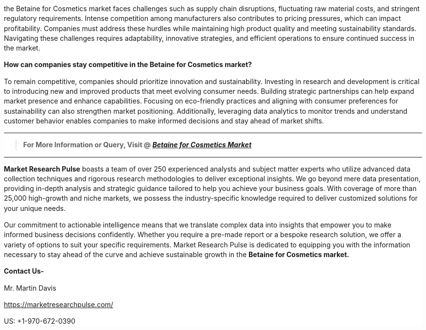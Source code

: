 the Betaine for Cosmetics market faces challenges such as supply chain disruptions, fluctuating raw material costs, and stringent regulatory requirements. Intense competition among manufacturers also contributes to pricing pressures, which can impact profitability. Companies must address these hurdles while maintaining high product quality and meeting sustainability standards. Navigating these challenges requires adaptability, innovative strategies, and efficient operations to ensure continued success in the market.</p><p><strong>How can companies stay competitive in the Betaine for Cosmetics market?</strong></p><p>To remain competitive, companies should prioritize innovation and sustainability. Investing in research and development is critical to introducing new and improved products that meet evolving consumer needs. Building strategic partnerships can help expand market presence and enhance capabilities. Focusing on eco-friendly practices and aligning with consumer preferences for sustainability can also strengthen market positioning. Additionally, leveraging data analytics to monitor trends and understand customer behavior enables companies to make informed decisions and stay ahead of market shifts.</p><hr /><blockquote><p><strong>For More Information or Query, Visit @&nbsp;<em><a href="https://marketresearchpulse.com/report/72536/betaine-for-cosmetics-market?utm_source=Linkedin&utm_medium=0110">Betaine for Cosmetics Market</a></em></strong></p></blockquote><hr /><p><strong>Market Research Pulse</strong> boasts a team of over 250 experienced analysts and subject matter experts who utilize advanced data collection techniques and rigorous research methodologies to deliver exceptional insights. We go beyond mere data presentation, providing in-depth analysis and strategic guidance tailored to help you achieve your business goals. With coverage of more than 25,000 high-growth and niche markets, we possess the industry-specific knowledge required to deliver customized solutions for your unique needs.</p><p>Our commitment to actionable intelligence means that we translate complex data into insights that empower you to make informed business decisions confidently. Whether you require a pre-made report or a bespoke research solution, we offer a variety of options to suit your specific requirements. Market Research Pulse is dedicated to equipping you with the information necessary to stay ahead of the curve and achieve sustainable growth in the <strong>Betaine for Cosmetics market.</strong></p><p><strong>Contact Us-</strong></p><p>Mr. Martin Davis</p><p>https://marketresearchpulse.com/</p><p>US: +1-970-672-0390</p>